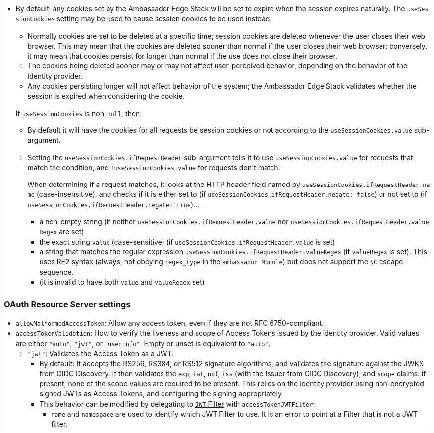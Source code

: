  - By default, any cookies set by the Ambassador Edge Stack will be
   set to expire when the session expires naturally.  The
   `useSessionCookies` setting may be used to cause session cookies to
   be used instead.

    * Normally cookies are set to be deleted at a specific time;
      session cookies are deleted whenever the user closes their web
      browser.  This may mean that the cookies are deleted sooner than
      normal if the user closes their web browser; conversely, it may
      mean that cookies persist for longer than normal if the use does
      not close their browser.
    * The cookies being deleted sooner may or may not affect
      user-perceived behavior, depending on the behavior of the
      identity provider.
    * Any cookies persisting longer will not affect behavior of the
      system; the Ambassador Edge Stack validates whether the session
      is expired when considering the cookie.

   If `useSessionCookies` is non-`null`, then:

    * By default it will have the cookies for all requests be
      session cookies or not according to the
      `useSessionCookies.value` sub-argument.

    * Setting the `useSessionCookies.ifRequestHeader` sub-argument
      tells it to use `useSessionCookies.value` for requests that
      match the condition, and `!useSessionCookies.value` for
      requests don't match.

      When determining if a request matches, it looks at the HTTP
      header field named by `useSessionCookies.ifRequestHeader.name`
      (case-insensitive), and checks if it is either set to (if
      `useSessionCookies.ifRequestHeader.negate: false`) or not set
      to (if `useSessionCookies.ifRequestHeader.negate: true`)...
       + a non-empty string (if neither
         `useSessionCookies.ifRequestHeader.value` nor
         `useSessionCookies.ifRequestHeader.valueRegex` are set)
       + the exact string `value` (case-sensitive) (if
         `useSessionCookies.ifRequestHeader.value` is set)
       + a string that matches the regular expression
         `useSessionCookies.ifRequestHeader.valueRegex` (if
         `valueRegex` is set).  This uses [RE2][] syntax (always, not
         obeying [`regex_type` in the `ambassador Module`][]) but does
         not support the `\C` escape sequence.
       + (it is invalid to have both `value` and `valueRegex` set)

### OAuth Resource Server settings

 - `allowMalformedAccessToken`: Allow any access token, even if they are not RFC 6750-compliant.
 - `accessTokenValidation`: How to verify the liveness and scope of Access Tokens issued by the identity provider.  Valid values are either `"auto"`, `"jwt"`, or `"userinfo"`.  Empty or unset is equivalent to `"auto"`.
   * `"jwt"`: Validates the Access Token as a JWT.
     + By default: It accepts the RS256, RS384, or RS512 signature
       algorithms, and validates the signature against the JWKS from
       OIDC Discovery.  It then validates the `exp`, `iat`, `nbf`,
       `iss` (with the Issuer from OIDC Discovery), and `scope`
       claims: if present, none of the scope values are required to be
       present.  This relies on the identity provider using
       non-encrypted signed JWTs as Access Tokens, and configuring the
       signing appropriately
     + This behavior can be modified by delegating to [`JWT`
       Filter](#filter-type-jwt) with `accessTokenJWTFilter`:
       - `name` and `namespace` are used to identify which JWT Filter
         to use.  It is an error to point at a Filter that is not a
         JWT filter.

[RE2]: https://github.com/google/re2/wiki/Syntax
[`regex_type` in the `ambassador Module`]: ../../../running/ambassador/#regular-expressions-regex_type
[simple-header]: https://www.w3.org/TR/cors/#simple-header
[oidc-session]: https://openid.net/specs/openid-connect-session-1_0.html